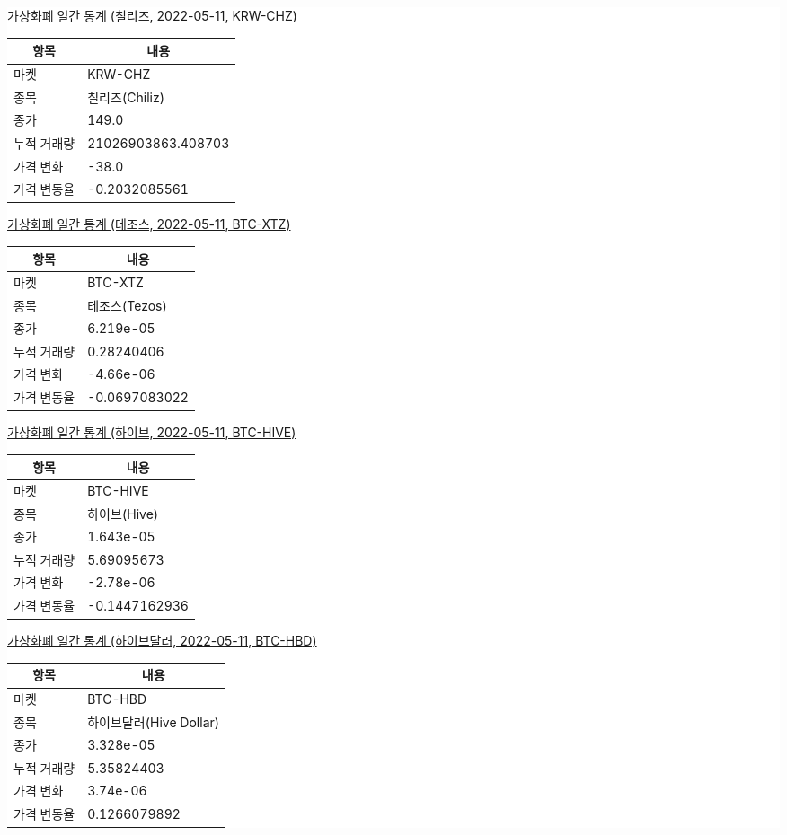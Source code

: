 
[가상화폐 일간 통계 (칠리즈, 2022-05-11, KRW-CHZ)](KRW-CHZ-daily-candle-10days.html)

|항목|내용|
|--|--|
|마켓|KRW-CHZ|
|종목|칠리즈(Chiliz)|
|종가|149.0|
|누적 거래량|21026903863.408703|
|가격 변화|-38.0|
|가격 변동율|-0.2032085561|


[가상화폐 일간 통계 (테조스, 2022-05-11, BTC-XTZ)](BTC-XTZ-daily-candle-10days.html)

|항목|내용|
|--|--|
|마켓|BTC-XTZ|
|종목|테조스(Tezos)|
|종가|6.219e-05|
|누적 거래량|0.28240406|
|가격 변화|-4.66e-06|
|가격 변동율|-0.0697083022|


[가상화폐 일간 통계 (하이브, 2022-05-11, BTC-HIVE)](BTC-HIVE-daily-candle-10days.html)

|항목|내용|
|--|--|
|마켓|BTC-HIVE|
|종목|하이브(Hive)|
|종가|1.643e-05|
|누적 거래량|5.69095673|
|가격 변화|-2.78e-06|
|가격 변동율|-0.1447162936|


[가상화폐 일간 통계 (하이브달러, 2022-05-11, BTC-HBD)](BTC-HBD-daily-candle-10days.html)

|항목|내용|
|--|--|
|마켓|BTC-HBD|
|종목|하이브달러(Hive Dollar)|
|종가|3.328e-05|
|누적 거래량|5.35824403|
|가격 변화|3.74e-06|
|가격 변동율|0.1266079892|
